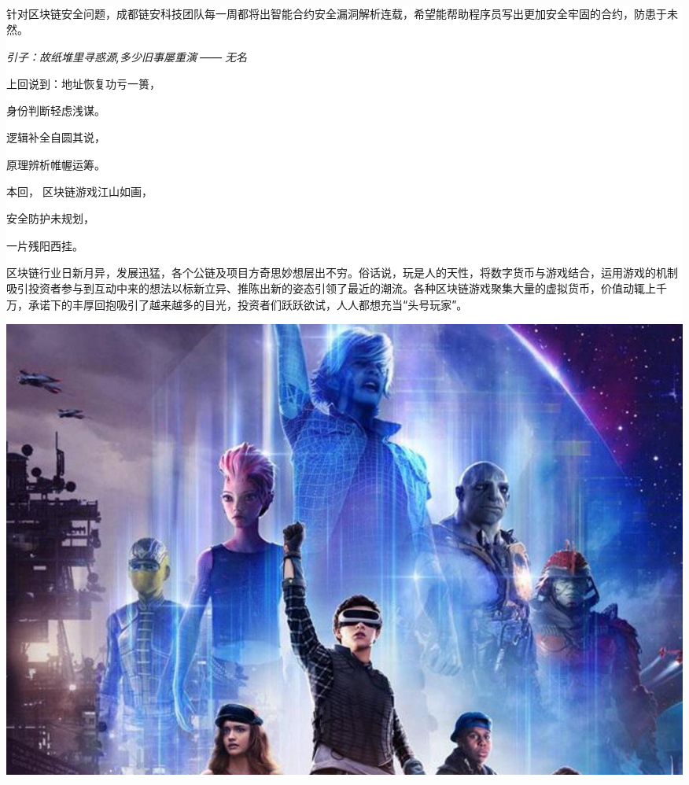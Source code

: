 针对区块链安全问题，成都链安科技团队每一周都将出智能合约安全漏洞解析连载，希望能帮助程序员写出更加安全牢固的合约，防患于未然。

 

*引子：故纸堆里寻惑源,多少旧事屡重演 —— 无名*

 

上回说到：地址恢复功亏一篑，

身份判断轻虑浅谋。

逻辑补全自圆其说，

原理辨析帷幄运筹。

 

本回， 区块链游戏江山如画，

安全防护未规划，

一片残阳西挂。

 

区块链行业日新月异，发展迅猛，各个公链及项目方奇思妙想层出不穷。俗话说，玩是人的天性，将数字货币与游戏结合，运用游戏的机制吸引投资者参与到互动中来的想法以标新立异、推陈出新的姿态引领了最近的潮流。各种区块链游戏聚集大量的虚拟货币，价值动辄上千万，承诺下的丰厚回抱吸引了越来越多的目光，投资者们跃跃欲试，人人都想充当“头号玩家”。

![2](./img/2.png)
